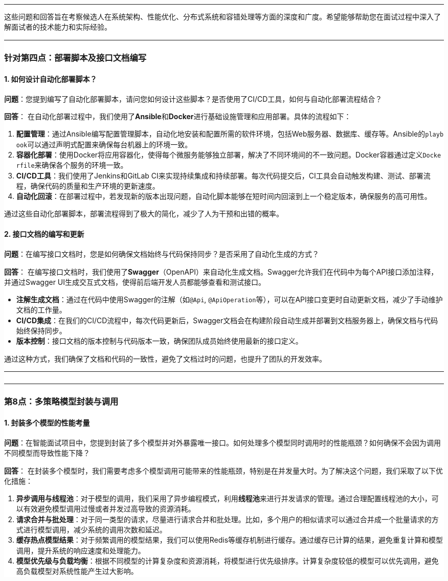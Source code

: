 ------

这些问题和回答旨在考察候选人在系统架构、性能优化、分布式系统和容错处理等方面的深度和广度。希望能够帮助您在面试过程中深入了解面试者的技术能力和实际经验。





------

### **针对第四点：部署脚本及接口文档编写**

#### 1. **如何设计自动化部署脚本？**

**问题**：您提到编写了自动化部署脚本，请问您如何设计这些脚本？是否使用了CI/CD工具，如何与自动化部署流程结合？

**回答**： 在自动化部署过程中，我们使用了**Ansible**和**Docker**进行基础设施管理和应用部署。具体的流程如下：

1. **配置管理**：通过Ansible编写配置管理脚本，自动化地安装和配置所需的软件环境，包括Web服务器、数据库、缓存等。Ansible的`playbook`可以通过声明式配置来确保每台机器上的环境一致。
2. **容器化部署**：使用Docker将应用容器化，使得每个微服务能够独立部署，解决了不同环境间的不一致问题。Docker容器通过定义`Dockerfile`来确保各个服务的环境一致。
3. **CI/CD工具**：我们使用了Jenkins和GitLab CI来实现持续集成和持续部署。每次代码提交后，CI工具会自动触发构建、测试、部署流程，确保代码的质量和生产环境的更新速度。
4. **自动化回滚**：在部署过程中，若发现新的版本出现问题，自动化脚本能够在短时间内回滚到上一个稳定版本，确保服务的高可用性。

通过这些自动化部署脚本，部署流程得到了极大的简化，减少了人为干预和出错的概率。

#### 2. **接口文档的编写和更新**

**问题**：在编写接口文档时，您是如何确保文档始终与代码保持同步？是否采用了自动化生成的方式？

**回答**： 在编写接口文档时，我们使用了**Swagger**（OpenAPI）来自动化生成文档。Swagger允许我们在代码中为每个API接口添加注释，并通过Swagger UI生成交互式文档，使得前后端开发人员都能够查看和测试接口。

- **注解生成文档**：通过在代码中使用Swagger的注解（如`@Api`, `@ApiOperation`等），可以在API接口变更时自动更新文档，减少了手动维护文档的工作量。
- **CI/CD集成**：在我们的CI/CD流程中，每次代码更新后，Swagger文档会在构建阶段自动生成并部署到文档服务器上，确保文档与代码始终保持同步。
- **版本控制**：接口文档的版本控制与代码版本一致，确保团队成员始终使用最新的接口定义。

通过这种方式，我们确保了文档和代码的一致性，避免了文档过时的问题，也提升了团队的开发效率。

------

### 





### 



------

### **第8点：多策略模型封装与调用**

#### 1. **封装多个模型的性能考量**

**问题**：在智能面试项目中，您提到封装了多个模型并对外暴露唯一接口。如何处理多个模型同时调用时的性能瓶颈？如何确保不会因为调用不同模型而导致性能下降？

**回答**： 在封装多个模型时，我们需要考虑多个模型调用可能带来的性能瓶颈，特别是在并发量大时。为了解决这个问题，我们采取了以下优化措施：

1. **异步调用与线程池**：对于模型的调用，我们采用了异步编程模式，利用**线程池**来进行并发请求的管理。通过合理配置线程池的大小，可以有效避免模型调用过慢或者并发过高导致的资源消耗。
2. **请求合并与批处理**：对于同一类型的请求，尽量进行请求合并和批处理。比如，多个用户的相似请求可以通过合并成一个批量请求的方式进行模型调用，减少系统的调用次数和延迟。
3. **缓存热点模型结果**：对于频繁调用的模型结果，我们可以使用Redis等缓存机制进行缓存。通过缓存已计算的结果，避免重复计算和模型调用，提升系统的响应速度和处理能力。
4. **模型优先级与负载均衡**：根据不同模型的计算复杂度和资源消耗，将模型进行优先级排序。计算复杂度较低的模型可以优先调用，避免高负载模型对系统性能产生过大影响。
